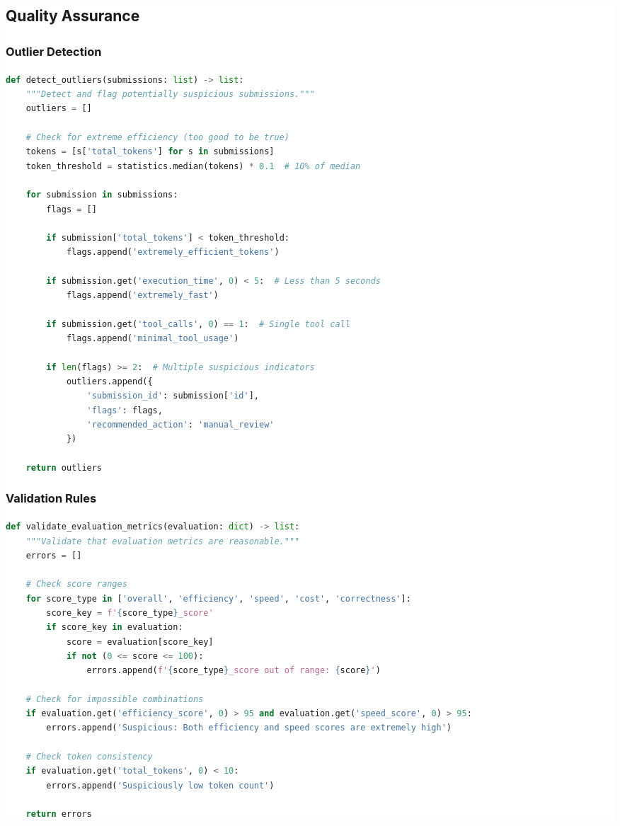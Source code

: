 ## Quality Assurance

### Outlier Detection
```python
def detect_outliers(submissions: list) -> list:
    """Detect and flag potentially suspicious submissions."""
    outliers = []
    
    # Check for extreme efficiency (too good to be true)
    tokens = [s['total_tokens'] for s in submissions]
    token_threshold = statistics.median(tokens) * 0.1  # 10% of median
    
    for submission in submissions:
        flags = []
        
        if submission['total_tokens'] < token_threshold:
            flags.append('extremely_efficient_tokens')
        
        if submission.get('execution_time', 0) < 5:  # Less than 5 seconds
            flags.append('extremely_fast')
        
        if submission.get('tool_calls', 0) == 1:  # Single tool call
            flags.append('minimal_tool_usage')
        
        if len(flags) >= 2:  # Multiple suspicious indicators
            outliers.append({
                'submission_id': submission['id'],
                'flags': flags,
                'recommended_action': 'manual_review'
            })
    
    return outliers
```

### Validation Rules
```python
def validate_evaluation_metrics(evaluation: dict) -> list:
    """Validate that evaluation metrics are reasonable."""
    errors = []
    
    # Check score ranges
    for score_type in ['overall', 'efficiency', 'speed', 'cost', 'correctness']:
        score_key = f'{score_type}_score'
        if score_key in evaluation:
            score = evaluation[score_key]
            if not (0 <= score <= 100):
                errors.append(f'{score_type}_score out of range: {score}')
    
    # Check for impossible combinations
    if evaluation.get('efficiency_score', 0) > 95 and evaluation.get('speed_score', 0) > 95:
        errors.append('Suspicious: Both efficiency and speed scores are extremely high')
    
    # Check token consistency
    if evaluation.get('total_tokens', 0) < 10:
        errors.append('Suspiciously low token count')
    
    return errors
```
